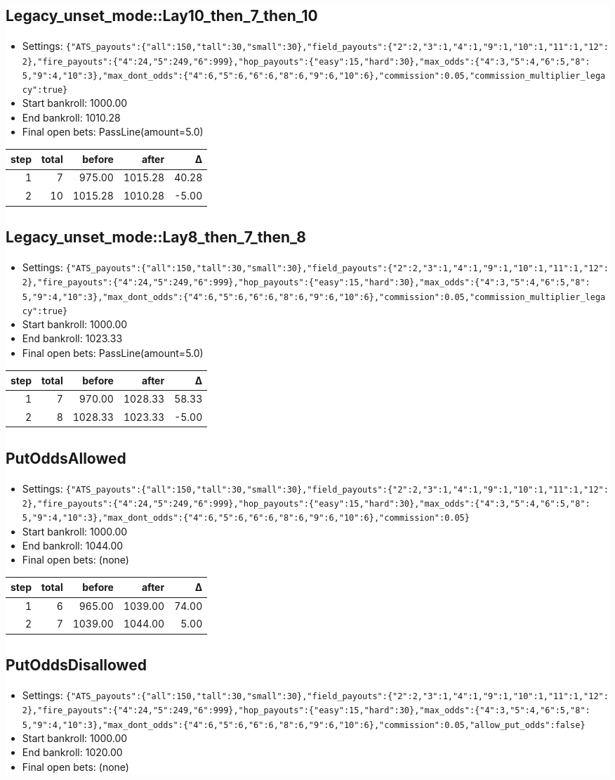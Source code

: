 ## Legacy_unset_mode::Lay10_then_7_then_10
- Settings: `{"ATS_payouts":{"all":150,"tall":30,"small":30},"field_payouts":{"2":2,"3":1,"4":1,"9":1,"10":1,"11":1,"12":2},"fire_payouts":{"4":24,"5":249,"6":999},"hop_payouts":{"easy":15,"hard":30},"max_odds":{"4":3,"5":4,"6":5,"8":5,"9":4,"10":3},"max_dont_odds":{"4":6,"5":6,"6":6,"8":6,"9":6,"10":6},"commission":0.05,"commission_multiplier_legacy":true}`
- Start bankroll: 1000.00
- End bankroll: 1010.28
- Final open bets: PassLine(amount=5.0)

| step | total | before | after | Δ |
|---:|---:|---:|---:|---:|
| 1 | 7 | 975.00 | 1015.28 | 40.28 |
| 2 | 10 | 1015.28 | 1010.28 | -5.00 |

## Legacy_unset_mode::Lay8_then_7_then_8
- Settings: `{"ATS_payouts":{"all":150,"tall":30,"small":30},"field_payouts":{"2":2,"3":1,"4":1,"9":1,"10":1,"11":1,"12":2},"fire_payouts":{"4":24,"5":249,"6":999},"hop_payouts":{"easy":15,"hard":30},"max_odds":{"4":3,"5":4,"6":5,"8":5,"9":4,"10":3},"max_dont_odds":{"4":6,"5":6,"6":6,"8":6,"9":6,"10":6},"commission":0.05,"commission_multiplier_legacy":true}`
- Start bankroll: 1000.00
- End bankroll: 1023.33
- Final open bets: PassLine(amount=5.0)

| step | total | before | after | Δ |
|---:|---:|---:|---:|---:|
| 1 | 7 | 970.00 | 1028.33 | 58.33 |
| 2 | 8 | 1028.33 | 1023.33 | -5.00 |

## PutOddsAllowed
- Settings: `{"ATS_payouts":{"all":150,"tall":30,"small":30},"field_payouts":{"2":2,"3":1,"4":1,"9":1,"10":1,"11":1,"12":2},"fire_payouts":{"4":24,"5":249,"6":999},"hop_payouts":{"easy":15,"hard":30},"max_odds":{"4":3,"5":4,"6":5,"8":5,"9":4,"10":3},"max_dont_odds":{"4":6,"5":6,"6":6,"8":6,"9":6,"10":6},"commission":0.05}`
- Start bankroll: 1000.00
- End bankroll: 1044.00
- Final open bets: (none)

| step | total | before | after | Δ |
|---:|---:|---:|---:|---:|
| 1 | 6 | 965.00 | 1039.00 | 74.00 |
| 2 | 7 | 1039.00 | 1044.00 | 5.00 |

## PutOddsDisallowed
- Settings: `{"ATS_payouts":{"all":150,"tall":30,"small":30},"field_payouts":{"2":2,"3":1,"4":1,"9":1,"10":1,"11":1,"12":2},"fire_payouts":{"4":24,"5":249,"6":999},"hop_payouts":{"easy":15,"hard":30},"max_odds":{"4":3,"5":4,"6":5,"8":5,"9":4,"10":3},"max_dont_odds":{"4":6,"5":6,"6":6,"8":6,"9":6,"10":6},"commission":0.05,"allow_put_odds":false}`
- Start bankroll: 1000.00
- End bankroll: 1020.00
- Final open bets: (none)
